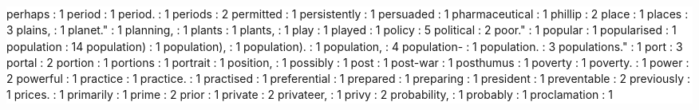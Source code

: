 perhaps : 1
period : 1
period. : 1
periods : 2
permitted : 1
persistently : 1
persuaded : 1
pharmaceutical : 1
phillip : 2
place : 1
places : 3
plains, : 1
planet." : 1
planning, : 1
plants : 1
plants, : 1
play : 1
played : 1
policy : 5
political : 2
poor." : 1
popular : 1
popularised : 1
population : 14
population) : 1
population), : 1
population). : 1
population, : 4
population- : 1
population. : 3
populations." : 1
port : 3
portal : 2
portion : 1
portions : 1
portrait : 1
position, : 1
possibly : 1
post : 1
post-war : 1
posthumus : 1
poverty : 1
poverty. : 1
power : 2
powerful : 1
practice : 1
practice. : 1
practised : 1
preferential : 1
prepared : 1
preparing : 1
president : 1
preventable : 2
previously : 1
prices. : 1
primarily : 1
prime : 2
prior : 1
private : 2
privateer, : 1
privy : 2
probability, : 1
probably : 1
proclamation : 1